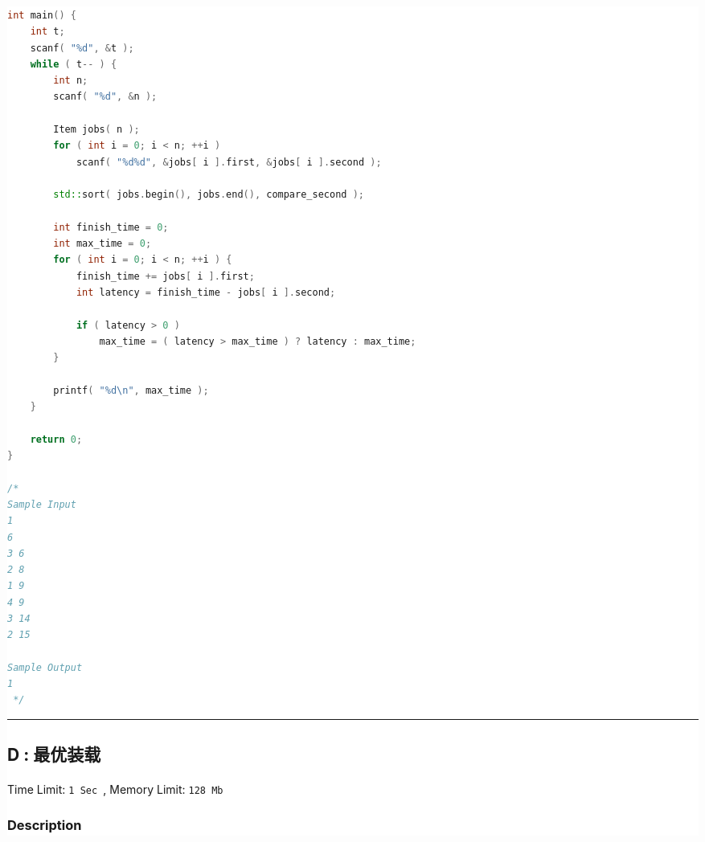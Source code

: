 ```c++
int main() {
    int t;
    scanf( "%d", &t );
    while ( t-- ) {
        int n;
        scanf( "%d", &n );

        Item jobs( n );
        for ( int i = 0; i < n; ++i )
            scanf( "%d%d", &jobs[ i ].first, &jobs[ i ].second );

        std::sort( jobs.begin(), jobs.end(), compare_second );

        int finish_time = 0;
        int max_time = 0;
        for ( int i = 0; i < n; ++i ) {
            finish_time += jobs[ i ].first;
            int latency = finish_time - jobs[ i ].second;

            if ( latency > 0 )
                max_time = ( latency > max_time ) ? latency : max_time;
        }

        printf( "%d\n", max_time );
    }

    return 0;
}

/*
Sample Input
1
6
3 6
2 8
1 9
4 9
3 14
2 15

Sample Output
1
 */
```

---
## D : 最优装载

Time Limit: `1 Sec `,  Memory Limit: `128 Mb`

### Description
